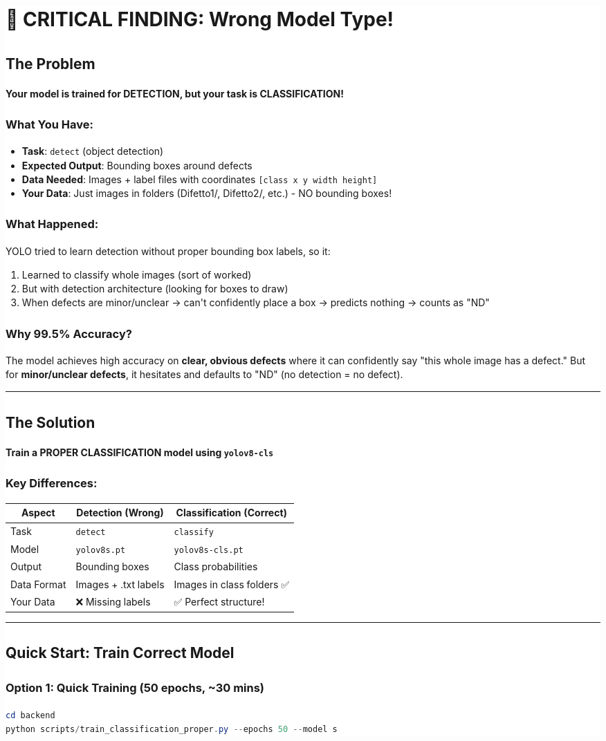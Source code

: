 # 🚨 CRITICAL FINDING: Wrong Model Type!

## The Problem

**Your model is trained for DETECTION, but your task is CLASSIFICATION!**

### What You Have:
- **Task**: `detect` (object detection)
- **Expected Output**: Bounding boxes around defects
- **Data Needed**: Images + label files with coordinates `[class x y width height]`
- **Your Data**: Just images in folders (Difetto1/, Difetto2/, etc.) - NO bounding boxes!

### What Happened:
YOLO tried to learn detection without proper bounding box labels, so it:
1. Learned to classify whole images (sort of worked)
2. But with detection architecture (looking for boxes to draw)
3. When defects are minor/unclear → can't confidently place a box → predicts nothing → counts as "ND"

### Why 99.5% Accuracy?
The model achieves high accuracy on **clear, obvious defects** where it can confidently say "this whole image has a defect." But for **minor/unclear defects**, it hesitates and defaults to "ND" (no detection = no defect).

---

## The Solution

**Train a PROPER CLASSIFICATION model using `yolov8-cls`**

### Key Differences:

| Aspect | Detection (Wrong) | Classification (Correct) |
|--------|------------------|-------------------------|
| Task | `detect` | `classify` |
| Model | `yolov8s.pt` | `yolov8s-cls.pt` |
| Output | Bounding boxes | Class probabilities |
| Data Format | Images + .txt labels | Images in class folders ✅ |
| Your Data | ❌ Missing labels | ✅ Perfect structure! |

---

## Quick Start: Train Correct Model

### Option 1: Quick Training (50 epochs, ~30 mins)
```powershell
cd backend
python scripts/train_classification_proper.py --epochs 50 --model s
```
